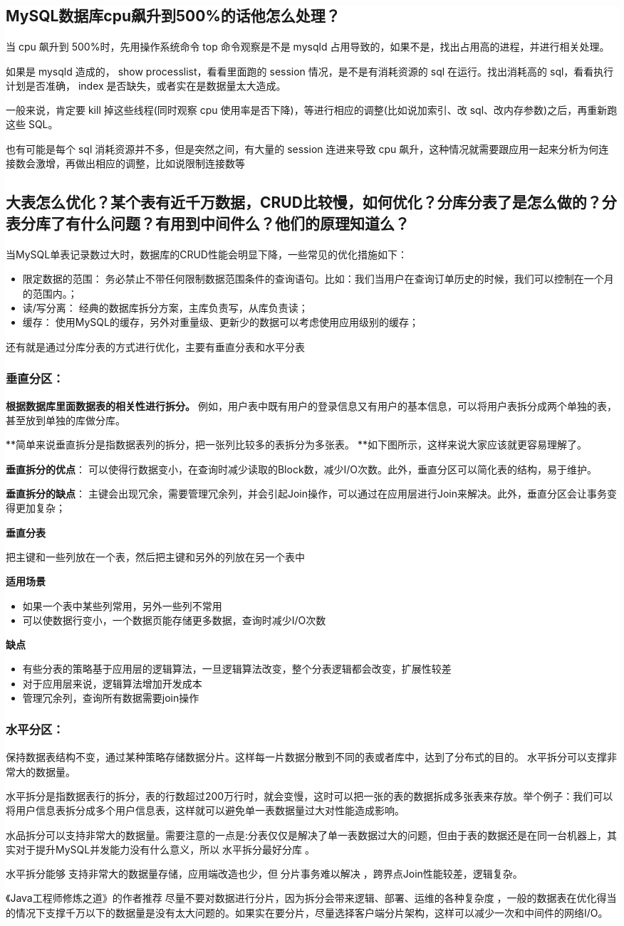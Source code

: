 ## MySQL数据库cpu飙升到500%的话他怎么处理？

当 cpu 飙升到 500%时，先用操作系统命令 top 命令观察是不是 mysqld 占用导致的，如果不是，找出占用高的进程，并进行相关处理。

如果是 mysqld 造成的， show processlist，看看里面跑的 session 情况，是不是有消耗资源的 sql 在运行。找出消耗高的 sql，看看执行计划是否准确， index 是否缺失，或者实在是数据量太大造成。

一般来说，肯定要 kill 掉这些线程(同时观察 cpu 使用率是否下降)，等进行相应的调整(比如说加索引、改 sql、改内存参数)之后，再重新跑这些 SQL。

也有可能是每个 sql 消耗资源并不多，但是突然之间，有大量的 session 连进来导致 cpu 飙升，这种情况就需要跟应用一起来分析为何连接数会激增，再做出相应的调整，比如说限制连接数等

## 大表怎么优化？某个表有近千万数据，CRUD比较慢，如何优化？分库分表了是怎么做的？分表分库了有什么问题？有用到中间件么？他们的原理知道么？

当MySQL单表记录数过大时，数据库的CRUD性能会明显下降，一些常见的优化措施如下：

* 限定数据的范围： 务必禁止不带任何限制数据范围条件的查询语句。比如：我们当用户在查询订单历史的时候，我们可以控制在一个月的范围内。；
* 读/写分离： 经典的数据库拆分方案，主库负责写，从库负责读；
* 缓存： 使用MySQL的缓存，另外对重量级、更新少的数据可以考虑使用应用级别的缓存；

还有就是通过分库分表的方式进行优化，主要有垂直分表和水平分表

###  垂直分区：

**根据数据库里面数据表的相关性进行拆分。** 例如，用户表中既有用户的登录信息又有用户的基本信息，可以将用户表拆分成两个单独的表，甚至放到单独的库做分库。

**简单来说垂直拆分是指数据表列的拆分，把一张列比较多的表拆分为多张表。 **如下图所示，这样来说大家应该就更容易理解了。

**垂直拆分的优点**： 可以使得行数据变小，在查询时减少读取的Block数，减少I/O次数。此外，垂直分区可以简化表的结构，易于维护。

**垂直拆分的缺点**： 主键会出现冗余，需要管理冗余列，并会引起Join操作，可以通过在应用层进行Join来解决。此外，垂直分区会让事务变得更加复杂；

**垂直分表**

把主键和一些列放在一个表，然后把主键和另外的列放在另一个表中

**适用场景**

* 如果一个表中某些列常用，另外一些列不常用
* 可以使数据行变小，一个数据页能存储更多数据，查询时减少I/O次数

**缺点**

* 有些分表的策略基于应用层的逻辑算法，一旦逻辑算法改变，整个分表逻辑都会改变，扩展性较差
* 对于应用层来说，逻辑算法增加开发成本
* 管理冗余列，查询所有数据需要join操作

###  水平分区：

保持数据表结构不变，通过某种策略存储数据分片。这样每一片数据分散到不同的表或者库中，达到了分布式的目的。 水平拆分可以支撑非常大的数据量。

水平拆分是指数据表行的拆分，表的行数超过200万行时，就会变慢，这时可以把一张的表的数据拆成多张表来存放。举个例子：我们可以将用户信息表拆分成多个用户信息表，这样就可以避免单一表数据量过大对性能造成影响。

水品拆分可以支持非常大的数据量。需要注意的一点是:分表仅仅是解决了单一表数据过大的问题，但由于表的数据还是在同一台机器上，其实对于提升MySQL并发能力没有什么意义，所以 水平拆分最好分库 。

水平拆分能够 支持非常大的数据量存储，应用端改造也少，但 分片事务难以解决 ，跨界点Join性能较差，逻辑复杂。

《Java工程师修炼之道》的作者推荐 尽量不要对数据进行分片，因为拆分会带来逻辑、部署、运维的各种复杂度 ，一般的数据表在优化得当的情况下支撑千万以下的数据量是没有太大问题的。如果实在要分片，尽量选择客户端分片架构，这样可以减少一次和中间件的网络I/O。
